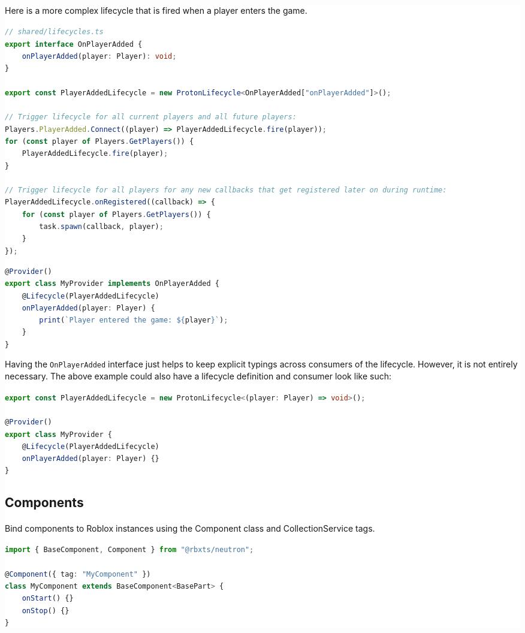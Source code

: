 Here is a more complex lifecycle that is fired when a player enters the game.

```ts
// shared/lifecycles.ts
export interface OnPlayerAdded {
	onPlayerAdded(player: Player): void;
}

export const PlayerAddedLifecycle = new ProtonLifecycle<OnPlayerAdded["onPlayerAdded"]>();

// Trigger lifecycle for all current players and all future players:
Players.PlayerAdded.Connect((player) => PlayerAddedLifecycle.fire(player));
for (const player of Players.GetPlayers()) {
	PlayerAddedLifecycle.fire(player);
}

// Trigger lifecycle for all players for any new callbacks that get registered later on during runtime:
PlayerAddedLifecycle.onRegistered((callback) => {
	for (const player of Players.GetPlayers()) {
		task.spawn(callback, player);
	}
});
```

```ts
@Provider()
export class MyProvider implements OnPlayerAdded {
	@Lifecycle(PlayerAddedLifecycle)
	onPlayerAdded(player: Player) {
		print(`Player entered the game: ${player}`);
	}
}
```

Having the `OnPlayerAdded` interface just helps to keep explicit typings across consumers of the lifecycle. However, it is not entirely necessary. The above example could also have a lifecycle definition and consumer look like such:

```ts
export const PlayerAddedLifecycle = new ProtonLifecycle<(player: Player) => void>();

@Provider()
export class MyProvider {
	@Lifecycle(PlayerAddedLifecycle)
	onPlayerAdded(player: Player) {}
}
```


## Components

Bind components to Roblox instances using the Component class and CollectionService tags.

```ts
import { BaseComponent, Component } from "@rbxts/neutron";

@Component({ tag: "MyComponent" })
class MyComponent extends BaseComponent<BasePart> {
	onStart() {}
	onStop() {}
}
```
